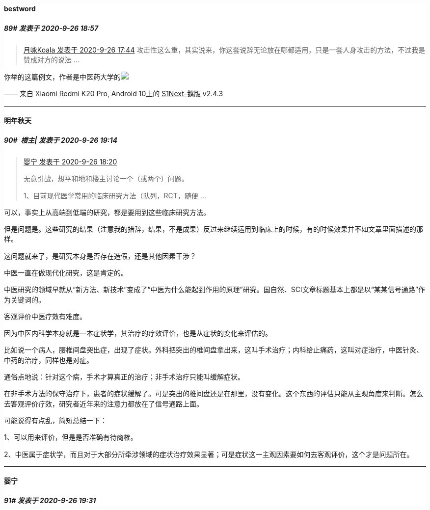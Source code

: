 ####  bestword  
##### 89#       发表于 2020-9-26 18:57


<blockquote><a href="httphttps://bbs.saraba1st.com/2b/forum.php?mod=redirect&amp;goto=findpost&amp;pid=48862428&amp;ptid=1962000" target="_blank">月咏Koala 发表于 2020-9-26 17:44</a>
攻击性这么重，其实说来，你这套说辞无论放在哪都适用，只是一套人身攻击的方法，不过我是赞成对方的说法 ...</blockquote>
你举的这篇例文，作者是中医药大学的<img src="https://static.saraba1st.com/image/smiley/face2017/067.png" referrerpolicy="no-referrer">

—— 来自 Xiaomi Redmi K20 Pro, Android 10上的 [S1Next-鹅版](https://github.com/ykrank/S1-Next/releases) v2.4.3


-----

####  明年秋天  
##### 90#         楼主| 发表于 2020-9-26 19:14


<blockquote><a href="httphttps://bbs.saraba1st.com/2b/forum.php?mod=redirect&amp;goto=findpost&amp;pid=48862687&amp;ptid=1962000" target="_blank">婴宁 发表于 2020-9-26 18:20</a>

无意引战，想平和地和楼主讨论一个（或两个）问题。

1、目前现代医学常用的临床研究方法（队列，RCT，随便 ...</blockquote>
可以，事实上从高端到低端的研究，都是要用到这些临床研究方法。


但是问题是。这些研究的结果（注意我的措辞，结果，不是成果）反过来继续运用到临床上的时候，有的时候效果并不如文章里面描述的那样。

这问题就来了，是研究本身是否存在造假，还是其他因素干涉？

中医一直在做现代化研究，这是肯定的。

中医研究的领域早就从“新方法、新技术”变成了“中医为什么能起到作用的原理”研究。国自然、SCI文章标题基本上都是以“某某信号通路”作为关键词的。


客观评价中医疗效有难度。

因为中医内科学本身就是一本症状学，其治疗的疗效评价，也是从症状的变化来评估的。

比如说一个病人，腰椎间盘突出症，出现了症状。外科把突出的椎间盘拿出来，这叫手术治疗；内科给止痛药，这叫对症治疗，中医针灸、中药的治疗，同样也是对症。

通俗点地说：针对这个病，手术才算真正的治疗；非手术治疗只能叫缓解症状。

在非手术方法的保守治疗下，患者的症状缓解了。可是突出的椎间盘还是在那里，没有变化。这个东西的评估只能从主观角度来判断。怎么去客观评价疗效，研究者近年来的注意力都放在了信号通路上面。


可能说得有点乱，简短总结一下：

1、可以用来评价，但是是否准确有待商榷。

2、中医属于症状学，而且对于大部分所牵涉领域的症状治疗效果显著；可是症状这一主观因素要如何去客观评价，这个才是问题所在。


-----

####  婴宁  
##### 91#       发表于 2020-9-26 19:31

